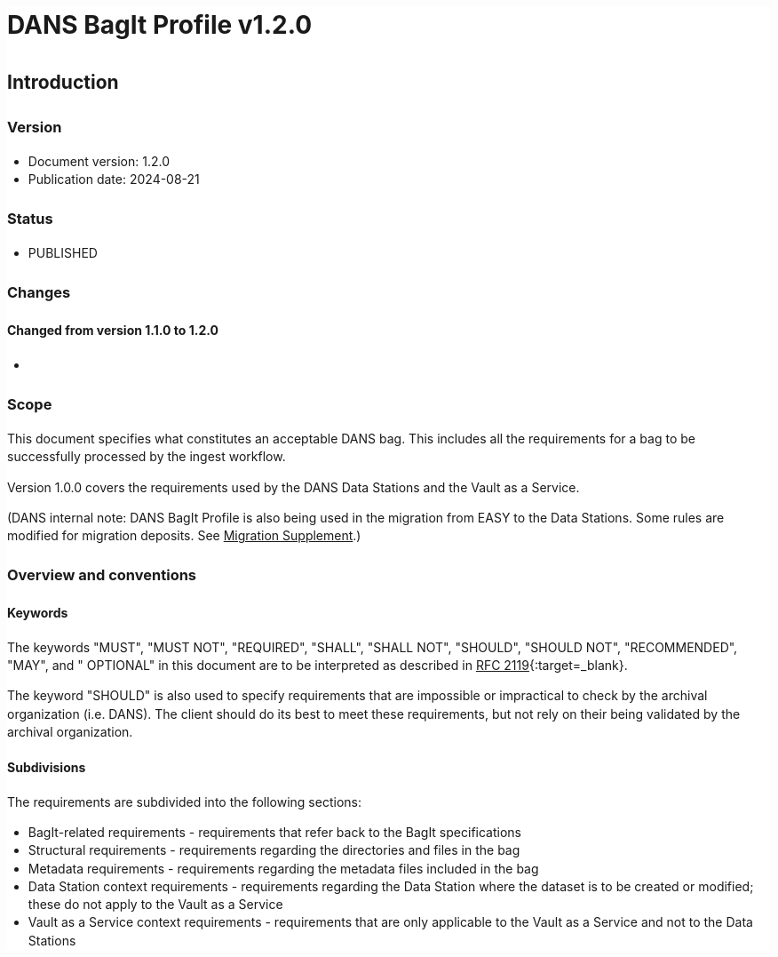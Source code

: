 DANS BagIt Profile v1.2.0
=========================

Introduction
------------

### Version

* Document version: 1.2.0
* Publication date: 2024-08-21

### Status

* PUBLISHED

### Changes

#### Changed from version 1.1.0 to 1.2.0

* 

### Scope

This document specifies what constitutes an acceptable DANS bag. This includes all the requirements for a bag to be successfully processed by the ingest
workflow.

Version 1.0.0 covers the requirements used by the DANS Data Stations and the Vault as a Service.

(DANS internal note: DANS BagIt Profile is also being used in the migration from EASY to the Data Stations. Some rules are modified for migration deposits. See
[Migration Supplement](1.0.0-migration-supplement.md).)

### Overview and conventions

#### Keywords

The keywords "MUST", "MUST NOT", "REQUIRED", "SHALL", "SHALL NOT", "SHOULD", "SHOULD NOT", "RECOMMENDED",  "MAY", and "
OPTIONAL" in this document are to be interpreted as described in [RFC 2119]{:target=_blank}.

The keyword "SHOULD" is also used to specify requirements that are impossible or impractical to check by the archival
organization (i.e. DANS). The client should do its best to meet these requirements, but not rely on their being
validated by the archival organization.

#### Subdivisions

The requirements are subdivided into the following sections:

* BagIt-related requirements - requirements that refer back to the BagIt specifications
* Structural requirements - requirements regarding the directories and files in the bag
* Metadata requirements - requirements regarding the metadata files included in the bag
* Data Station context requirements - requirements regarding the Data Station where the dataset is to be created or
  modified; these do not apply to the Vault as a Service
* Vault as a Service context requirements - requirements that are only applicable to the Vault as a Service and not to the Data Stations 


[BagIt]: https://www.rfc-editor.org/rfc/rfc8493
[DANS bag file metadata schema]: https://raw.githubusercontent.com/DANS-KNAW/dans-schema/master/lib/src/main/resources/bag/metadata/files/files.xsd
[DANS dataset metadata schema]: https://raw.githubusercontent.com/DANS-KNAW/dans-schema/master/lib/src/main/resources/md/ddm/v2/ddm.xsd
[DANS DCTERMS extension: Digital Author Identifier]: https://raw.githubusercontent.com/DANS-KNAW/dans-schema/master/lib/src/main/resources/dcx/dcx-dai.xsd
[DANS DCTERMS extension: Geography Markup Language]: https://raw.githubusercontent.com/DANS-KNAW/dans-schema/master/lib/src/main/resources/dcx/dcx-gml.xsd
[DC]: http://purl.org/dc/elements/1.1/
[DCTERMS]: http://www.dublincore.org/documents/dcmi-terms/
[Digital Author Identifier]: https://en.wikipedia.org/wiki/Digital_Author_Identifier
[DOI]: https://www.doi.org/
[GML 3.1.1 Simplified Features profile Levels 0 and 1]: https://schemas.opengis.net/gml/3.1.1/profiles/gmlsfProfile/1.0.0/gmlsf.xsd
[ISO 8601]: https://en.wikipedia.org/wiki/ISO_8601
[Media Type]: https://www.iana.org/assignments/media-types/media-types.xhtml
[OAIS Reference Model]: https://public.ccsds.org/pubs/650x0m2.pdf
[RD]: https://www.opengis.net/def/crs/EPSG/0/28992
[RFC 2119]: https://www.ietf.org/rfc/rfc2119.txt
[SWORDv2]: https://sword.cottagelabs.com/previous-versions-of-sword/sword-v2/sword-v2-specifications/
[urn:uuid]: https://en.wikipedia.org/wiki/Universally_unique_identifier
[urn:NBN]: https://www.kb.nl/organisatie/onderzoek-expertise/informatie-infrastructuur-diensten-voor-bibliotheken/registration-agency-nbn
[UUID]: https://en.wikipedia.org/wiki/Universally_unique_identifier
[XML Schema]: https://www.w3.org/TR/xmlschema-1/
[DANS controlled list of dcterms:identifier types]: https://raw.githubusercontent.com/DANS-KNAW/dans-schema/master/lib/src/main/resources/vocab/identifier-type.xsd